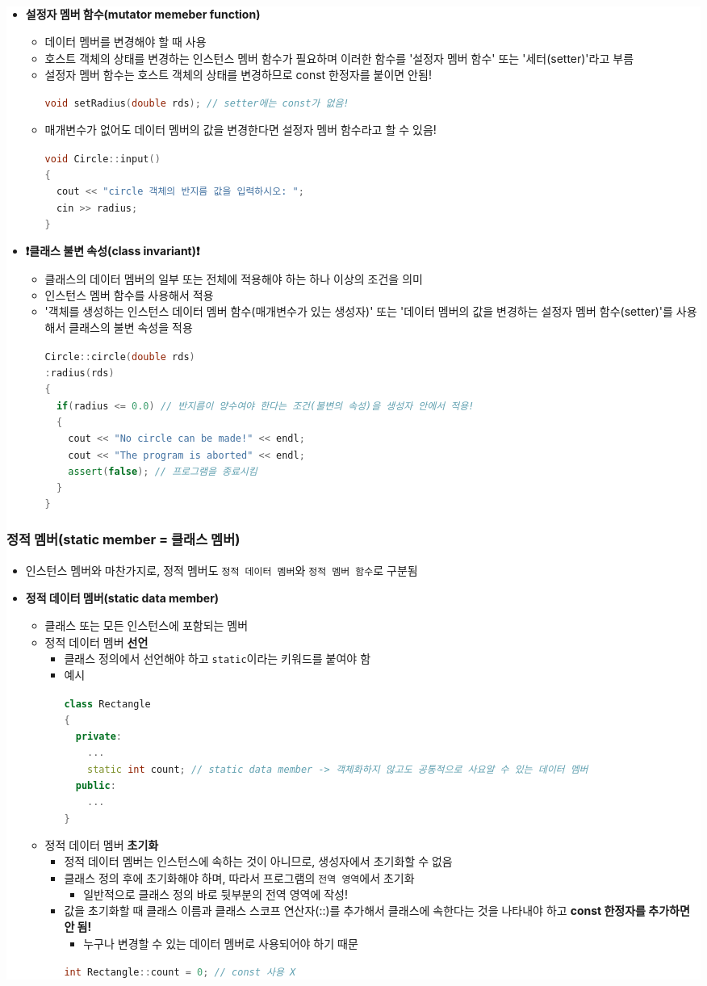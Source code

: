   - **설정자 멤버 함수(mutator memeber function)**
    - 데이터 멤버를 변경해야 할 때 사용
    - 호스트 객체의 상태를 변경하는 인스턴스 멤버 함수가 필요하며 이러한 함수를 '설정자 멤버 함수' 또는 '세터(setter)'라고 부름
    - 설정자 멤버 함수는 호스트 객체의 상태를 변경하므로 const 한정자를 붙이면 안됨!
      ```c++
      void setRadius(double rds); // setter에는 const가 없음!
      ```
    - 매개변수가 없어도 데이터 멤버의 값을 변경한다면 설정자 멤버 함수라고 할 수 있음!
      ```c++
      void Circle::input()
      {
        cout << "circle 객체의 반지름 값을 입력하시오: ";
        cin >> radius;
      }
      ```

  - **❗클래스 불변 속성(class invariant)❗**
    - 클래스의 데이터 멤버의 일부 또는 전체에 적용해야 하는 하나 이상의 조건을 의미
    - 인스턴스 멤버 함수를 사용해서 적용
    - '객체를 생성하는 인스턴스 데이터 멤버 함수(매개변수가 있는 생성자)' 또는 '데이터 멤버의 값을 변경하는 설정자 멤버 함수(setter)'를 사용해서 클래스의 불변 속성을 적용
      ```c++
      Circle::circle(double rds)
      :radius(rds)
      {
        if(radius <= 0.0) // 반지름이 양수여야 한다는 조건(불변의 속성)을 생성자 안에서 적용!
        {
          cout << "No circle can be made!" << endl;
          cout << "The program is aborted" << endl;
          assert(false); // 프로그램을 종료시킴
        }
      }
      ```

### 정적 멤버(static member = 클래스 멤버)

- 인스턴스 멤버와 마찬가지로, 정적 멤버도 `정적 데이터 멤버`와 `정적 멤버 함수`로 구분됨

- **정적 데이터 멤버(static data member)**
  - 클래스 또는 모든 인스턴스에 포함되는 멤버
  - 정적 데이터 멤버 **선언**
    - 클래스 정의에서 선언해야 하고 `static`이라는 키워드를 붙여야 함
    - 예시
      ```c++
      class Rectangle
      {
        private:
          ...
          static int count; // static data member -> 객체화하지 않고도 공통적으로 사요알 수 있는 데이터 멤버
        public:
          ...
      }
      ```
  - 정적 데이터 멤버 **초기화**
    - 정적 데이터 멤버는 인스턴스에 속하는 것이 아니므로, 생성자에서 초기화할 수 없음
    - 클래스 정의 후에 초기화해야 하며, 따라서 프로그램의 `전역 영역`에서 초기화
      - 일반적으로 클래스 정의 바로 뒷부분의 전역 영역에 작성!
    - 값을 초기화할 때 클래스 이름과 클래스 스코프 연산자(::)를 추가해서 클래스에 속한다는 것을 나타내야 하고 **const 한정자를 추가하면 안 됨!**
      - 누구나 변경할 수 있는 데이터 멤버로 사용되어야 하기 때문
      ```c++
      int Rectangle::count = 0; // const 사용 X
      ```
